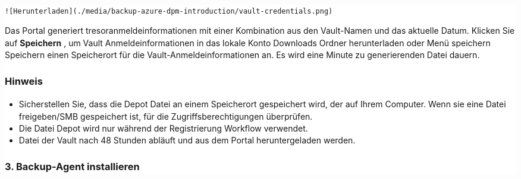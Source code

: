     ![Herunterladen](./media/backup-azure-dpm-introduction/vault-credentials.png)

Das Portal generiert tresoranmeldeinformationen mit einer Kombination aus den Vault-Namen und das aktuelle Datum. Klicken Sie auf **Speichern** , um Vault Anmeldeinformationen in das lokale Konto Downloads Ordner herunterladen oder Menü speichern Speichern einen Speicherort für die Vault-Anmeldeinformationen an. Es wird eine Minute zu generierenden Datei dauern.

### <a name="note"></a>Hinweis
- Sicherstellen Sie, dass die Depot Datei an einem Speicherort gespeichert wird, der auf Ihrem Computer. Wenn sie eine Datei freigeben/SMB gespeichert ist, für die Zugriffsberechtigungen überprüfen.
- Die Datei Depot wird nur während der Registrierung Workflow verwendet.
- Datei der Vault nach 48 Stunden abläuft und aus dem Portal heruntergeladen werden.



### <a name="3-install-backup-agent"></a>3. Backup-Agent installieren

